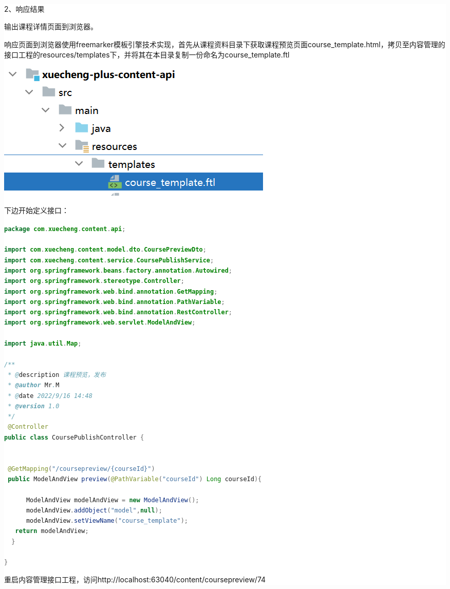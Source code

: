 2、响应结果

输出课程详情页面到浏览器。

响应页面到浏览器使用freemarker模板引擎技术实现，首先从课程资料目录下获取课程预览页面course_template.html，拷贝至内容管理的接口工程的resources/templates下，并将其在本目录复制一份命名为course_template.ftl

![](./imgs/chapter4/Aspose.Words.5b42441b-4e82-48f7-8195-94a61338b12d.030.png)

下边开始定义接口：

```Java
package com.xuecheng.content.api;

import com.xuecheng.content.model.dto.CoursePreviewDto;
import com.xuecheng.content.service.CoursePublishService;
import org.springframework.beans.factory.annotation.Autowired;
import org.springframework.stereotype.Controller;
import org.springframework.web.bind.annotation.GetMapping;
import org.springframework.web.bind.annotation.PathVariable;
import org.springframework.web.bind.annotation.RestController;
import org.springframework.web.servlet.ModelAndView;

import java.util.Map;

/**
 * @description 课程预览，发布
 * @author Mr.M
 * @date 2022/9/16 14:48
 * @version 1.0
 */
 @Controller
public class CoursePublishController {


 @GetMapping("/coursepreview/{courseId}")
 public ModelAndView preview(@PathVariable("courseId") Long courseId){

      ModelAndView modelAndView = new ModelAndView();
      modelAndView.addObject("model",null);
      modelAndView.setViewName("course_template");
   return modelAndView;
  }

}
```
重启内容管理接口工程，访问http://localhost:63040/content/coursepreview/74 
